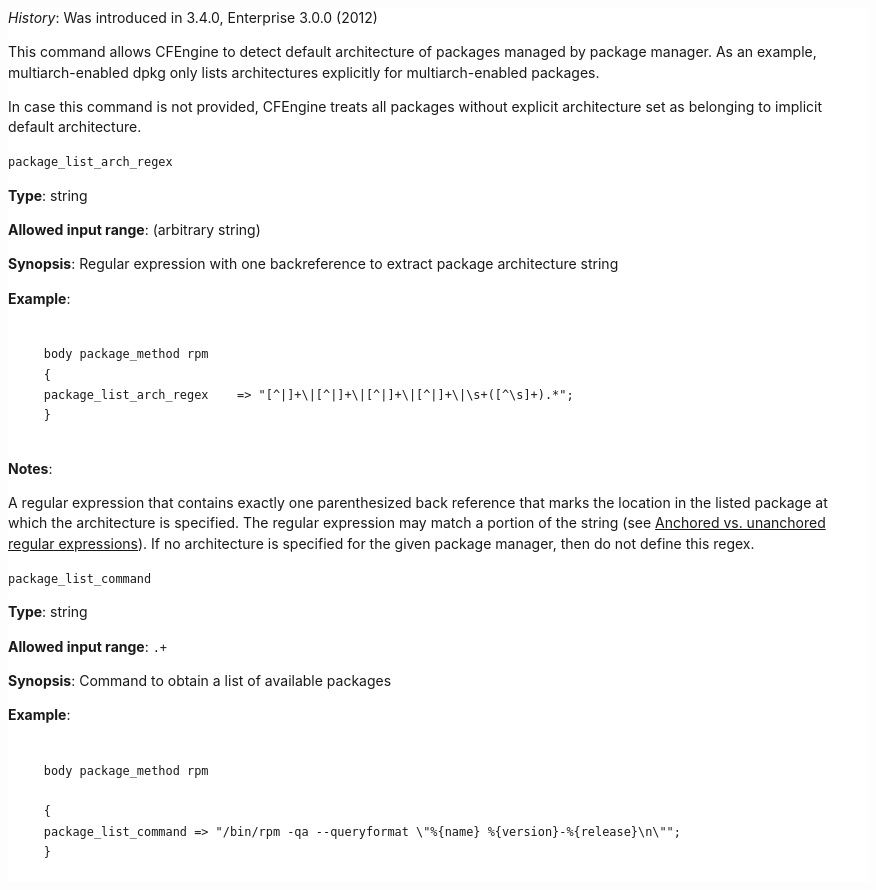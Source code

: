 
*History*: Was introduced in 3.4.0, Enterprise 3.0.0 (2012)

This command allows CFEngine to detect default architecture of packages
managed by package manager. As an example, multiarch-enabled dpkg only
lists architectures explicitly for multiarch-enabled packages.

In case this command is not provided, CFEngine treats all packages
without explicit architecture set as belonging to implicit default
architecture.   

`package_list_arch_regex`

**Type**: string

**Allowed input range**: (arbitrary string)

**Synopsis**: Regular expression with one backreference to extract
package architecture string

**Example**:  
   

```cf3
     
     body package_method rpm
     {
     package_list_arch_regex    => "[^|]+\|[^|]+\|[^|]+\|[^|]+\|\s+([^\s]+).*";
     }
     
```

**Notes**:  
   

A regular expression that contains exactly one parenthesized back
reference that marks the location in the listed package at which the
architecture is specified. The regular expression may match a portion of
the string (see [Anchored vs. unanchored regular
expressions](#Anchored-vs_002e-unanchored-regular-expressions)). If no
architecture is specified for the given package manager, then do not
define this regex.   

`package_list_command`

**Type**: string

**Allowed input range**: `.+`

**Synopsis**: Command to obtain a list of available packages

**Example**:  
   

```cf3
     
     body package_method rpm
     
     {
     package_list_command => "/bin/rpm -qa --queryformat \"%{name} %{version}-%{release}\n\"";
     }
     
```
